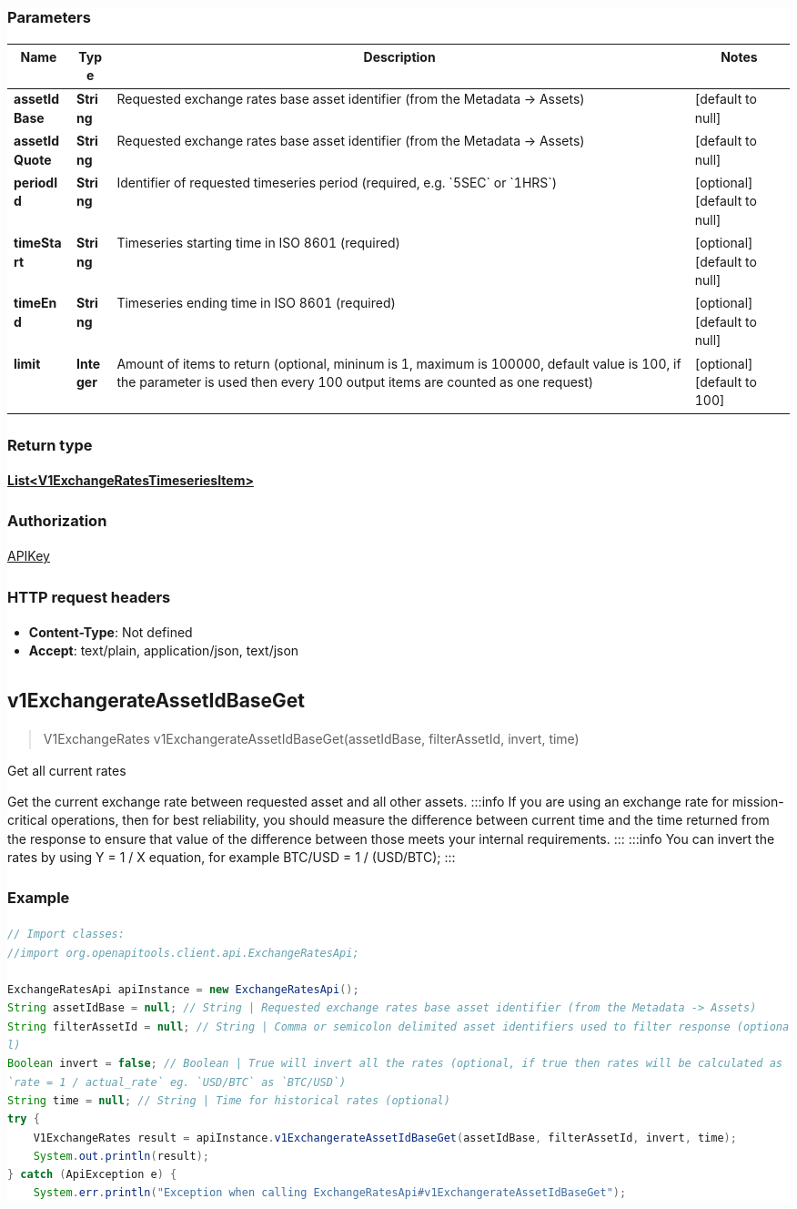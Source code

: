 ### Parameters


Name | Type | Description  | Notes
------------- | ------------- | ------------- | -------------
 **assetIdBase** | **String**| Requested exchange rates base asset identifier (from the Metadata -&gt; Assets) | [default to null]
 **assetIdQuote** | **String**| Requested exchange rates base asset identifier (from the Metadata -&gt; Assets) | [default to null]
 **periodId** | **String**| Identifier of requested timeseries period (required, e.g. &#x60;5SEC&#x60; or &#x60;1HRS&#x60;) | [optional] [default to null]
 **timeStart** | **String**| Timeseries starting time in ISO 8601 (required) | [optional] [default to null]
 **timeEnd** | **String**| Timeseries ending time in ISO 8601 (required) | [optional] [default to null]
 **limit** | **Integer**| Amount of items to return (optional, mininum is 1, maximum is 100000, default value is 100, if the parameter is used then every 100 output items are counted as one request) | [optional] [default to 100]

### Return type

[**List&lt;V1ExchangeRatesTimeseriesItem&gt;**](V1ExchangeRatesTimeseriesItem.md)

### Authorization

[APIKey](../README.md#APIKey)

### HTTP request headers

- **Content-Type**: Not defined
- **Accept**: text/plain, application/json, text/json


## v1ExchangerateAssetIdBaseGet

> V1ExchangeRates v1ExchangerateAssetIdBaseGet(assetIdBase, filterAssetId, invert, time)

Get all current rates

Get the current exchange rate between requested asset and all other assets.                :::info  If you are using an exchange rate for mission-critical operations, then for best reliability, you should measure the difference between current time and the time returned from the response to ensure that value of the difference between those meets your internal requirements.  :::                :::info  You can invert the rates by using Y &#x3D; 1 / X equation, for example BTC/USD &#x3D; 1 / (USD/BTC);  :::

### Example

```java
// Import classes:
//import org.openapitools.client.api.ExchangeRatesApi;

ExchangeRatesApi apiInstance = new ExchangeRatesApi();
String assetIdBase = null; // String | Requested exchange rates base asset identifier (from the Metadata -> Assets)
String filterAssetId = null; // String | Comma or semicolon delimited asset identifiers used to filter response (optional)
Boolean invert = false; // Boolean | True will invert all the rates (optional, if true then rates will be calculated as `rate = 1 / actual_rate` eg. `USD/BTC` as `BTC/USD`)
String time = null; // String | Time for historical rates (optional)
try {
    V1ExchangeRates result = apiInstance.v1ExchangerateAssetIdBaseGet(assetIdBase, filterAssetId, invert, time);
    System.out.println(result);
} catch (ApiException e) {
    System.err.println("Exception when calling ExchangeRatesApi#v1ExchangerateAssetIdBaseGet");
```